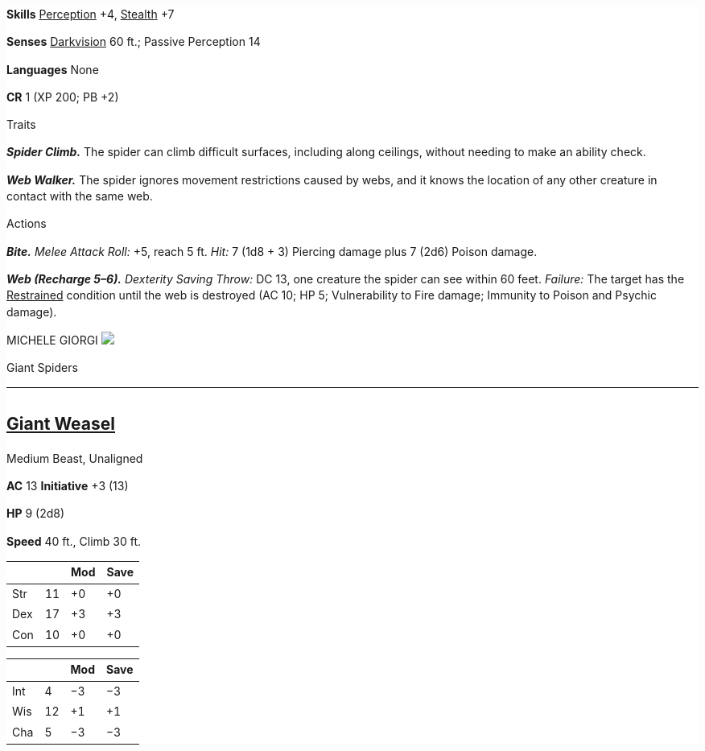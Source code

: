 **Skills** [Perception](/sources/dnd/free-rules/playing-the-game#Skills) +4, [Stealth](/sources/dnd/free-rules/playing-the-game#Skills) +7

**Senses** [Darkvision](/sources/dnd/free-rules/rules-glossary#Darkvision) 60 ft.; Passive Perception 14

**Languages** None

**CR** 1 (XP 200; PB +2)

Traits

**_Spider Climb._** The spider can climb difficult surfaces, including along ceilings, without needing to make an ability check.

**_Web Walker._** The spider ignores movement restrictions caused by webs, and it knows the location of any other creature in contact with the same web.

Actions

**_Bite._** _Melee Attack Roll:_ +5, reach 5 ft. _Hit:_ 7 (1d8 + 3) Piercing damage plus 7 (2d6) Poison damage.

**_Web (Recharge 5–6)._** _Dexterity Saving Throw:_ DC 13, one creature the spider can see within 60 feet. _Failure:_ The target has the [Restrained](/sources/dnd/free-rules/rules-glossary#RestrainedCondition) condition until the web is destroyed (AC 10; HP 5; Vulnerability to Fire damage; Immunity to Poison and Psychic damage).

MICHELE GIORGI [![](https://media.dndbeyond.com/compendium-images/phb/MKDHZ1nxSXDDLOw2/11-006.giant-spiders.png)](https://media.dndbeyond.com/compendium-images/phb/MKDHZ1nxSXDDLOw2/11-006.giant-spiders.png)

Giant Spiders

- - -

## [](#GiantWeasel)[Giant Weasel](/monsters/4775822-giant-weasel)

Medium Beast, Unaligned

**AC** 13 **Initiative** +3 (13)

**HP** 9 (2d8)

**Speed** 40 ft., Climb 30 ft.

|     |     | Mod | Save |
| --- | --- | --- | --- |
| Str | 11  | +0  | +0  |
| Dex | 17  | +3  | +3  |
| Con | 10  | +0  | +0  |

|     |     | Mod | Save |
| --- | --- | --- | --- |
| Int | 4   | −3  | −3  |
| Wis | 12  | +1  | +1  |
| Cha | 5   | −3  | −3  |

